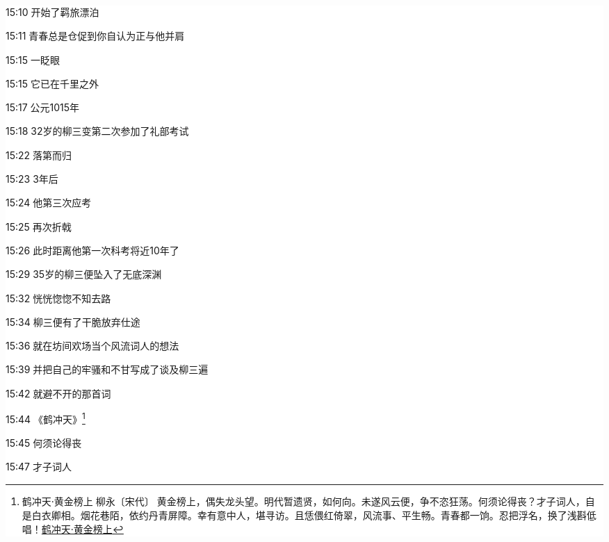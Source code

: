 15:10
开始了羁旅漂泊

15:11
青春总是仓促到你自认为正与他并肩

15:15
一眨眼

15:15
它已在千里之外

15:17
公元1015年

15:18
32岁的柳三变第二次参加了礼部考试

15:22
落第而归

15:23
3年后

15:24
他第三次应考

15:25
再次折戟

15:26
此时距离他第一次科考将近10年了

15:29
35岁的柳三便坠入了无底深渊

15:32
恍恍惚惚不知去路

15:34
柳三便有了干脆放弃仕途

15:36
就在坊间欢场当个风流词人的想法

15:39
并把自己的牢骚和不甘写成了谈及柳三遍

15:42
就避不开的那首词

15:44
《鹤冲天》[^15]

15:45
何须论得丧

15:47
才子词人


[^1]:  <font color="#c00000">参考文献</font>：(1）《今宵酒醒何处-柳永词传》杨柳 (2）《柳永家世生平新考》李思永 (3）《柳永词集》柳永 (4）《柳永词传——秦楼狂客的浅斟低唱》王馨  <font color="#c00000">视频素材来源</font>: (1）纪录片《中国》(2）纪录片《千古风流人物》(3）纪录片《惟有香如故》(4）河南卫视《少年游》(5）《你一句春不晚，我就到了真江南》UP 流云蕊 (6）《钗头凤·唐婉》流云蕊 (7）张予曦 x 网易逆水寒 MV (8）纪录片《舞千年》(9）电视剧《清平乐》(10）琵琶《倩女幽魂》up 琵琶朱文婧 (11）《雾西湖》摄影作品 -up 巍喆 (12)《识途》中国传媒大学动画作品
[^2]:  题中峰寺柳永〔宋代〕攀萝蹑石落崔嵬，千万峰中梵室开。僧向半空为世界，眼看平地起风雷。猿偷晓果升松去，竹逗清流入槛来。旬月经游殊不厌，欲归回首更迟回。[题中峰寺原文_柳永](https://so.gushiwen.cn/shiwenv_1fe18df95089.aspx)
[^3]: 眉峰碧·蹙破眉峰碧佚名〔宋代〕蹙破眉峰碧，纤手还重执。镇日相看未足时，忍便使、鸳鸯只！薄暮投村驿。风雨愁通夕。窗外芭蕉窗里人，分明叶上心头滴。[眉峰碧·蹙破眉峰碧原文](https://so.gushiwen.cn/shiwenv_08ad2addb472.aspx)
[^4]: 巫山一段云·六六真游洞柳永〔宋代〕六六真游洞，三三物外天。九班麟稳破非烟。何处按云轩。昨夜麻姑陪宴。又话蓬莱清浅。几回山脚弄云涛。仿佛见金鳌。[巫山一段云·六六真游洞](https://so.gushiwen.cn/shiwenv_c8e2244f7839.aspx)
[^5]: 玉女摇仙佩·佳人柳永〔宋代〕飞琼伴侣，偶别珠宫，未返神仙行缀。取次梳妆，寻常言语，有得几多姝丽。拟把名花比。恐旁人笑我，谈何容易。细思算、奇葩艳卉，惟是深红浅白而已。争如这多情，占得人间，千娇百媚。须信画堂绣阁，皓月清风，忍把光阴轻弃。自古及今，佳人才子，少得当年双美。且恁相偎倚。未消得、怜我多才多艺。愿妳妳、兰心蕙性，枕前言下，表余心意。为盟誓。今生断不孤鸳被。(双美一作：双关）[玉女摇仙佩·佳人](https://so.gushiwen.cn/shiwenv_4fea51cbc877.aspx)
[^6]: 燕尔新婚，汉语成语，拼音是 yàn ěr xīn hūn，意思原为弃妇诉说原夫再娶与新欢作乐，后反其意，用作庆贺新婚之辞。形容新婚时的欢乐，也作新婚燕尔。出自元·关汉卿《裴度还带》第四折。
[^7]: 斗百花·满搦宫腰纤细柳永〔宋代〕满搦宫腰纤细，年纪方当笄岁。刚被风流沾惹，与合垂杨双髻。初学严妆，如描似削身材，怯雨羞云情意。举措多娇媚。争奈心性，未会先怜佳婿。长是夜深，不肯便入鸳被。与解罗裳，盈盈背立银釭，却道你但先睡。[斗百花·满搦宫腰纤细](https://so.gushiwen.cn/shiwenv_d92c5011e6dd.aspx)
[^8]: 鹊桥仙·届征途柳永〔宋代〕届征途，携书剑，迢迢匹马东去。惨离怀，嗟少年易分难聚。佳人方恁缱绻，便忍分鸳侣。当媚景，算密意幽欢，尽成轻负。此际寸肠万绪。惨愁颜、断魂无语。和泪眼、片时几番回顾。伤心脉脉谁诉。但黯然凝伫。暮烟寒雨。望秦楼何处。[鹊桥仙·届征途](https://so.gushiwen.cn/shiwenv_405ad342f250.aspx)
[^9]: 望海潮·东南形胜柳永〔宋代〕东南形胜，三吴都会，钱塘自古繁华。烟柳画桥，风帘翠幕，参差十万人家。云树绕堤沙，怒涛卷霜雪，天堑无涯。市列珠玑，户盈罗绮，竞豪奢。(三吴一作：江吴)重湖叠巘清嘉，有三秋桂子，十里荷花。羌管弄晴，菱歌泛夜，嬉嬉钓叟莲娃。千骑拥高牙，乘醉听箫鼓，吟赏烟霞。异日图将好景，归去凤池夸。[望海潮·东南形胜](https://so.gushiwen.cn/shiwenv_a52ca0ee5a22.aspx) 
[^10]: 离别难（中吕调）柳永〔宋代〕花谢水流倏忽，嗟年少光阴。有天然、蕙质兰心。美韶容、何啻值千金。便因甚、翠弱红衰，缠绵香体，都不胜任。算神仙、五色灵丹无验，中路委瓶簪。人悄悄，夜沈沈。闭香闺、永弃鸳衾。想娇魂媚魄非远，纵洪都方士也难寻。最苦是、好景良天，尊前歌笑，空想遗音。望断处，杳杳巫峰十二，千古暮云深。(沈沈一作：沉沉) [离别难（中吕调)](https://so.gushiwen.cn/shiwenv_7975e870b8fc.aspx)
[^11]: 愁蕊香引（小石调）柳永〔宋代〕留不得。光阴催促，奈芳兰歇，好花谢，惟顷刻。彩云易散琉璃脆，验前事端的。风月夜，几处前踪旧迹。忍思忆。这回望断，永作终天隔。向仙岛，归冥路，两无消息。[愁蕊香引（小石调）](https://so.gushiwen.cn/shiwenv_7de97a1ab976.aspx)
[^12]: 长寿乐（平调）柳永〔宋代〕尤红殢翠。近日来、陡把狂心牵系。罗绮丛中，笙歌筵上，有个人人可意。解严妆巧笑，取次言谈成娇媚。知几度、密约秦楼尽醉。仍携手，眷恋香衾绣被。情渐美。算好把、夕雨朝云相继，便是仙禁春深，御炉香袅，临轩亲试。对天颜咫尺，定然魁甲登高第。等恁时、等著回来贺喜。好生地。剩与我儿利市。[长寿乐（平调）](https://so.gushiwen.cn/shiwenv_6ec8532d1aa9.aspx)
[^13]: 如鱼水·帝里疏散柳永〔宋代〕帝里疏散，数载酒萦花系，九陌狂游。良景对珍筵恼，佳人自有风流。劝琼瓯。绛唇启、歌发清幽。被举措、艺足才高，在处别得艳姬留。浮名利，拟拚休。是非莫挂心头。富贵岂由人，时会高志须酬。莫闲愁。共绿蚁、红粉相尤。向绣幄，醉倚芳姿睡，算除此外何求。[如鱼水·帝里疏散](https://so.gushiwen.cn/shiwenv_9aa03c775a6d.aspx)
[^14]: 木兰花（四之三·林钟商）柳永〔宋代〕虫娘举措皆温润。每到婆娑偏恃俊。香檀敲缓玉纤迟，画鼓声催莲步紧。贪为顾盼夸风韵。往往曲终情未尽。坐中年少暗消魂，争问青鸾家远近。[木兰花（四之三·林钟商）](https://so.gushiwen.cn/shiwenv_4d064845e6ba.aspx)
[^15]: 鹤冲天·黄金榜上  柳永〔宋代〕 黄金榜上，偶失龙头望。明代暂遗贤，如何向。未遂风云便，争不恣狂荡。何须论得丧？才子词人，自是白衣卿相。烟花巷陌，依约丹青屏障。幸有意中人，堪寻访。且恁偎红倚翠，风流事、平生畅。青春都一饷。忍把浮名，换了浅斟低唱！[鹤冲天·黄金榜上](https://so.gushiwen.cn/shiwenv_eb57c722b515.aspx)